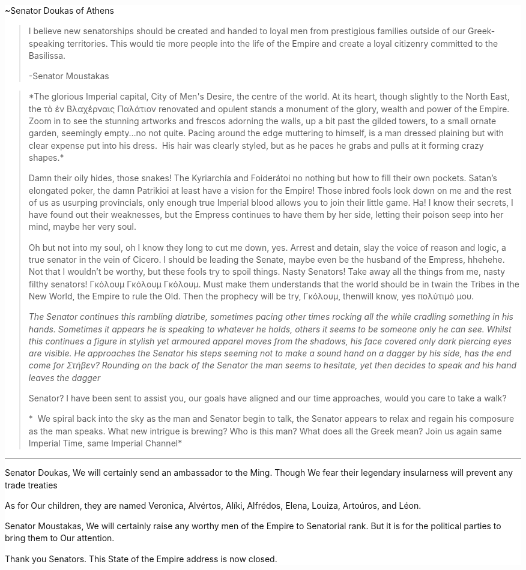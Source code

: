 ~Senator Doukas of Athens</blockquote>
<blockquote>I believe new senatorships should be created and handed to loyal men from prestigious families outside of our Greek-speaking territories. This would tie more people into the life of the Empire and create a loyal citizenry committed to the Basilissa.

-Senator Moustakas</blockquote>
<blockquote>*The glorious Imperial capital, City of Men's Desire, the centre of the world. At its heart, though slightly to the North East, the τὸ ἐν Βλαχέρναις Παλάτιον renovated and opulent stands a monument of the glory, wealth and power of the Empire. Zoom in to see the stunning artworks and frescos adorning the walls, up a bit past the gilded towers, to a small ornate garden, seemingly empty…no not quite. Pacing around the edge muttering to himself, is a man dressed plaining but with clear expense put into his dress.  His hair was clearly styled, but as he paces he grabs and pulls at it forming crazy shapes.*

Damn their oily hides, those snakes! The Kyriarchía and Foiderátoi no nothing but how to fill their own pockets. Satan’s elongated poker, the damn Patrikioi at least have a vision for the Empire! Those inbred fools look down on me and the rest of us as usurping provincials, only enough true Imperial blood allows you to join their little game. Ha! I know their secrets, I have found out their weaknesses, but the Empress continues to have them by her side, letting their poison seep into her mind, maybe her very soul.

Oh but not into my soul, oh I know they long to cut me down, yes. Arrest and detain, slay the voice of reason and logic, a true senator in the vein of Cicero. I should be leading the Senate, maybe even be the husband of the Empress, hhehehe. Not that I wouldn’t be worthy, but these fools try to spoil things. Nasty Senators! Take away all the things from me, nasty filthy senators! Γκόλουμ Γκόλουμ Γκόλουμ. Must make them understands that the world should be in twain the Tribes in the New World, the Empire to rule the Old. Then the prophecy will be try, Γκόλουμ, thenwill know, yes πολύτιμό μου.

*The Senator continues this rambling diatribe, sometimes pacing other times rocking all the while cradling something in his hands. Sometimes it appears he is speaking to whatever he holds, others it seems to be someone only he can see. Whilst this continues a figure in stylish yet armoured apparel moves from the shadows, his face covered only dark piercing eyes are visible. He approaches the Senator his steps seeming not to make a sound hand on a dagger by his side, has the end come for Στήβεν? Rounding on the back of the Senator the man seems to hesitate, yet then decides to speak and his hand leaves the dagger*

Senator? I have been sent to assist you, our goals have aligned and our time approaches, would you care to take a walk?

*  We spiral back into the sky as the man and Senator begin to talk, the Senator appears to relax and regain his composure as the man speaks. What new intrigue is brewing? Who is this man? What does all the Greek mean? Join us again same Imperial Time, same Imperial Channel*</blockquote>

<hr />

Senator Doukas, We will certainly send an ambassador to the Ming. Though We fear their legendary insularness will prevent any trade treaties

As for Our children, they are named Veronica, Alvértos, Alíki, Alfrédos, Elena, Louiza, Artoúros, and Léon.

Senator Moustakas, We will certainly raise any worthy men of the Empire to Senatorial rank. But it is for the political parties to bring them to Our attention.

Thank you Senators. This State of the Empire address is now closed.
